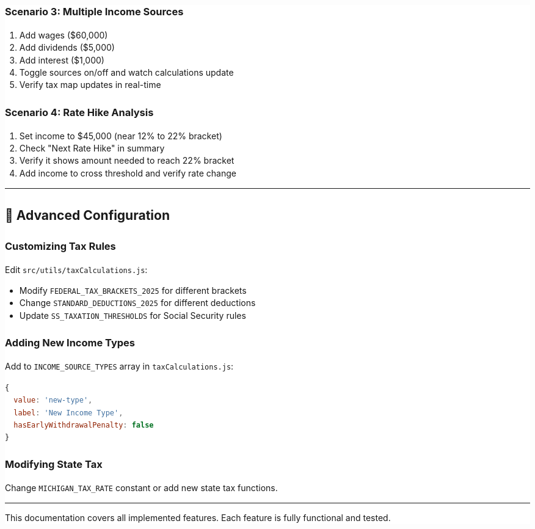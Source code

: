 ### **Scenario 3: Multiple Income Sources**
1. Add wages ($60,000)
2. Add dividends ($5,000)
3. Add interest ($1,000)
4. Toggle sources on/off and watch calculations update
5. Verify tax map updates in real-time

### **Scenario 4: Rate Hike Analysis**
1. Set income to $45,000 (near 12% to 22% bracket)
2. Check "Next Rate Hike" in summary
3. Verify it shows amount needed to reach 22% bracket
4. Add income to cross threshold and verify rate change

---

## 🔧 **Advanced Configuration**

### **Customizing Tax Rules**
Edit `src/utils/taxCalculations.js`:
- Modify `FEDERAL_TAX_BRACKETS_2025` for different brackets
- Change `STANDARD_DEDUCTIONS_2025` for different deductions
- Update `SS_TAXATION_THRESHOLDS` for Social Security rules

### **Adding New Income Types**
Add to `INCOME_SOURCE_TYPES` array in `taxCalculations.js`:
```javascript
{
  value: 'new-type',
  label: 'New Income Type',
  hasEarlyWithdrawalPenalty: false
}
```

### **Modifying State Tax**
Change `MICHIGAN_TAX_RATE` constant or add new state tax functions.

---

This documentation covers all implemented features. Each feature is fully functional and tested.

